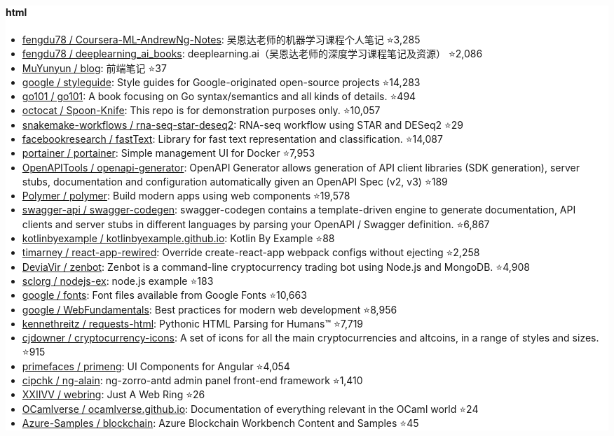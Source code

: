 #### html
* [fengdu78 / Coursera-ML-AndrewNg-Notes](https://github.com/fengdu78/Coursera-ML-AndrewNg-Notes): 吴恩达老师的机器学习课程个人笔记 :star:3,285
* [fengdu78 / deeplearning_ai_books](https://github.com/fengdu78/deeplearning_ai_books): deeplearning.ai（吴恩达老师的深度学习课程笔记及资源） :star:2,086
* [MuYunyun / blog](https://github.com/MuYunyun/blog): 前端笔记 :star:37
* [google / styleguide](https://github.com/google/styleguide): Style guides for Google-originated open-source projects :star:14,283
* [go101 / go101](https://github.com/go101/go101): A book focusing on Go syntax/semantics and all kinds of details. :star:494
* [octocat / Spoon-Knife](https://github.com/octocat/Spoon-Knife): This repo is for demonstration purposes only. :star:10,057
* [snakemake-workflows / rna-seq-star-deseq2](https://github.com/snakemake-workflows/rna-seq-star-deseq2): RNA-seq workflow using STAR and DESeq2 :star:29
* [facebookresearch / fastText](https://github.com/facebookresearch/fastText): Library for fast text representation and classification. :star:14,087
* [portainer / portainer](https://github.com/portainer/portainer): Simple management UI for Docker :star:7,953
* [OpenAPITools / openapi-generator](https://github.com/OpenAPITools/openapi-generator): OpenAPI Generator allows generation of API client libraries (SDK generation), server stubs, documentation and configuration automatically given an OpenAPI Spec (v2, v3) :star:189
* [Polymer / polymer](https://github.com/Polymer/polymer): Build modern apps using web components :star:19,578
* [swagger-api / swagger-codegen](https://github.com/swagger-api/swagger-codegen): swagger-codegen contains a template-driven engine to generate documentation, API clients and server stubs in different languages by parsing your OpenAPI / Swagger definition. :star:6,867
* [kotlinbyexample / kotlinbyexample.github.io](https://github.com/kotlinbyexample/kotlinbyexample.github.io): Kotlin By Example :star:88
* [timarney / react-app-rewired](https://github.com/timarney/react-app-rewired): Override create-react-app webpack configs without ejecting :star:2,258
* [DeviaVir / zenbot](https://github.com/DeviaVir/zenbot): Zenbot is a command-line cryptocurrency trading bot using Node.js and MongoDB. :star:4,908
* [sclorg / nodejs-ex](https://github.com/sclorg/nodejs-ex): node.js example :star:183
* [google / fonts](https://github.com/google/fonts): Font files available from Google Fonts :star:10,663
* [google / WebFundamentals](https://github.com/google/WebFundamentals): Best practices for modern web development :star:8,956
* [kennethreitz / requests-html](https://github.com/kennethreitz/requests-html): Pythonic HTML Parsing for Humans™ :star:7,719
* [cjdowner / cryptocurrency-icons](https://github.com/cjdowner/cryptocurrency-icons): A set of icons for all the main cryptocurrencies and altcoins, in a range of styles and sizes. :star:915
* [primefaces / primeng](https://github.com/primefaces/primeng): UI Components for Angular :star:4,054
* [cipchk / ng-alain](https://github.com/cipchk/ng-alain): ng-zorro-antd admin panel front-end framework :star:1,410
* [XXIIVV / webring](https://github.com/XXIIVV/webring): Just A Web Ring :star:26
* [OCamlverse / ocamlverse.github.io](https://github.com/OCamlverse/ocamlverse.github.io): Documentation of everything relevant in the OCaml world :star:24
* [Azure-Samples / blockchain](https://github.com/Azure-Samples/blockchain): Azure Blockchain Workbench Content and Samples :star:45
